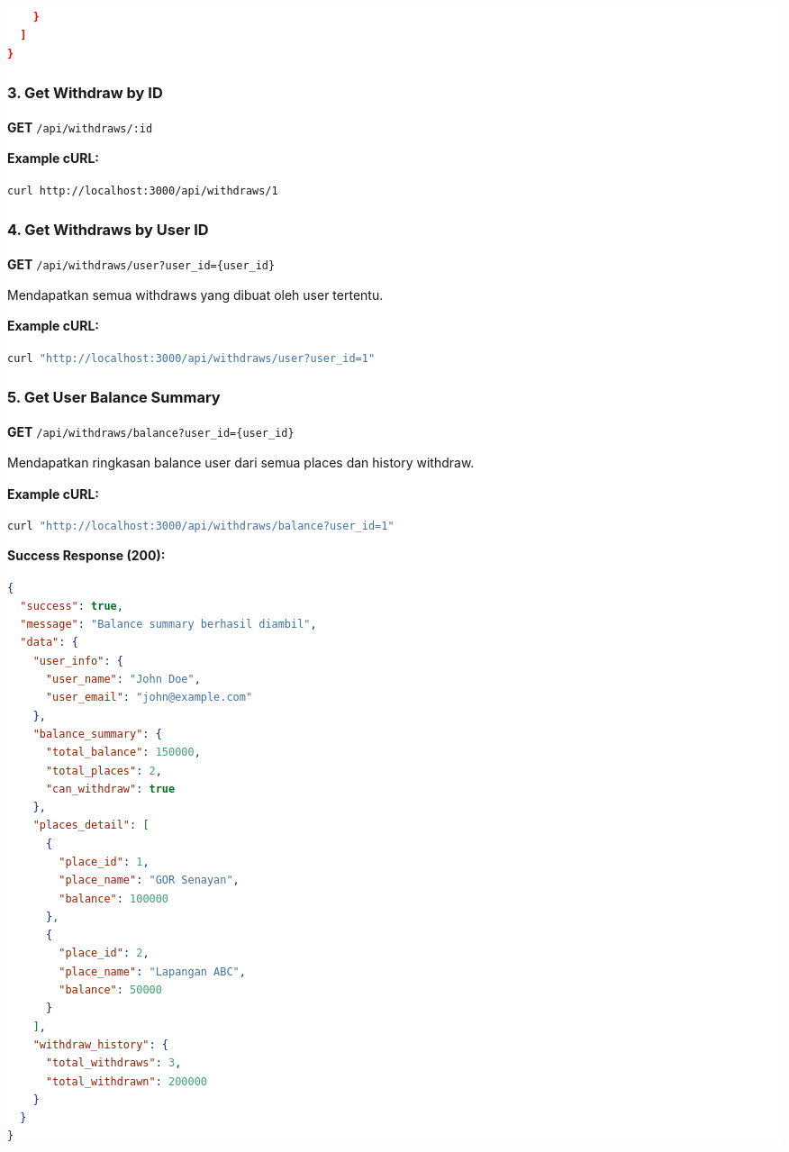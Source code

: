 ```json
    }
  ]
}
```

### 3. Get Withdraw by ID
**GET** `/api/withdraws/:id`

**Example cURL:**
```bash
curl http://localhost:3000/api/withdraws/1
```

### 4. Get Withdraws by User ID
**GET** `/api/withdraws/user?user_id={user_id}`

Mendapatkan semua withdraws yang dibuat oleh user tertentu.

**Example cURL:**
```bash
curl "http://localhost:3000/api/withdraws/user?user_id=1"
```

### 5. Get User Balance Summary
**GET** `/api/withdraws/balance?user_id={user_id}`

Mendapatkan ringkasan balance user dari semua places dan history withdraw.

**Example cURL:**
```bash
curl "http://localhost:3000/api/withdraws/balance?user_id=1"
```

**Success Response (200):**
```json
{
  "success": true,
  "message": "Balance summary berhasil diambil",
  "data": {
    "user_info": {
      "user_name": "John Doe",
      "user_email": "john@example.com"
    },
    "balance_summary": {
      "total_balance": 150000,
      "total_places": 2,
      "can_withdraw": true
    },
    "places_detail": [
      {
        "place_id": 1,
        "place_name": "GOR Senayan",
        "balance": 100000
      },
      {
        "place_id": 2,
        "place_name": "Lapangan ABC",
        "balance": 50000
      }
    ],
    "withdraw_history": {
      "total_withdraws": 3,
      "total_withdrawn": 200000
    }
  }
}
```